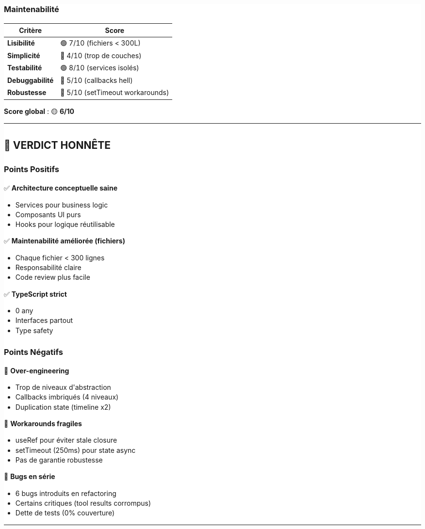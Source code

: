 ### Maintenabilité

| Critère | Score |
|---------|-------|
| **Lisibilité** | 🟢 7/10 (fichiers < 300L) |
| **Simplicité** | 🔴 4/10 (trop de couches) |
| **Testabilité** | 🟢 8/10 (services isolés) |
| **Debuggabilité** | 🔴 5/10 (callbacks hell) |
| **Robustesse** | 🔴 5/10 (setTimeout workarounds) |

**Score global** : 🟡 **6/10**

---

## 🎯 VERDICT HONNÊTE

### Points Positifs

✅ **Architecture conceptuelle saine**
- Services pour business logic
- Composants UI purs
- Hooks pour logique réutilisable

✅ **Maintenabilité améliorée (fichiers)**
- Chaque fichier < 300 lignes
- Responsabilité claire
- Code review plus facile

✅ **TypeScript strict**
- 0 any
- Interfaces partout
- Type safety

### Points Négatifs

🔴 **Over-engineering**
- Trop de niveaux d'abstraction
- Callbacks imbriqués (4 niveaux)
- Duplication state (timeline x2)

🔴 **Workarounds fragiles**
- useRef pour éviter stale closure
- setTimeout (250ms) pour state async
- Pas de garantie robustesse

🔴 **Bugs en série**
- 6 bugs introduits en refactoring
- Certains critiques (tool results corrompus)
- Dette de tests (0% couverture)

---